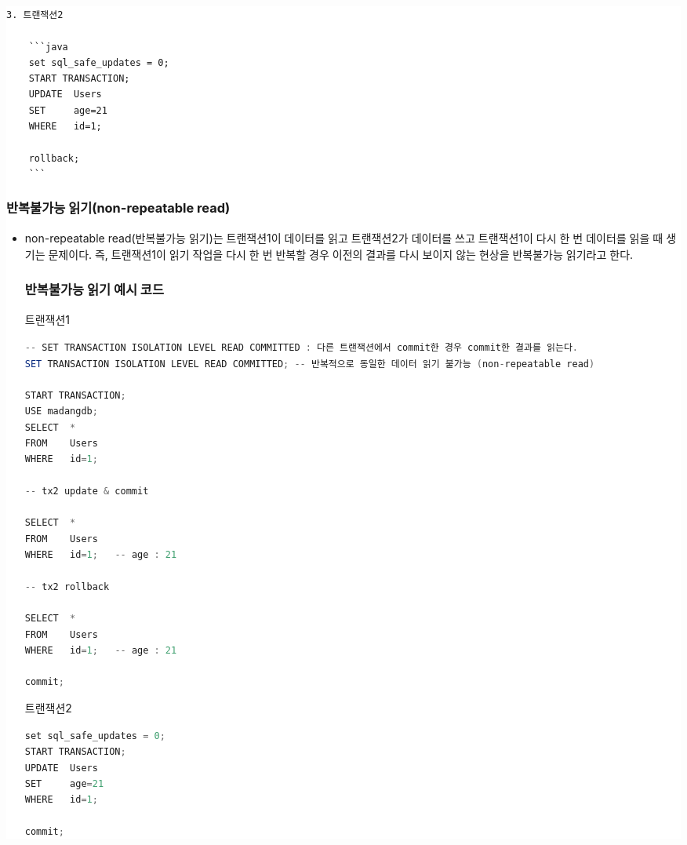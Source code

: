    3. 트랜잭션2
        
        ```java
        set sql_safe_updates = 0;
        START TRANSACTION;
        UPDATE	Users
        SET		age=21
        WHERE	id=1;
        
        rollback;
        ```
        

### 반복불가능 읽기(non-repeatable read)

- non-repeatable read(반복불가능 읽기)는 트랜잭션1이 데이터를 읽고 트랜잭션2가 데이터를 쓰고 트랜잭션1이 다시 한 번 데이터를 읽을 때 생기는 문제이다. 즉, 트랜잭션1이 읽기 작업을 다시 한 번 반복할 경우 이전의 결과를 다시 보이지 않는 현상을 반복불가능 읽기라고 한다.
    
    ### 반복불가능 읽기 예시 코드
    
    트랜잭션1
    
    ```java
    -- SET TRANSACTION ISOLATION LEVEL READ COMMITTED : 다른 트랜잭션에서 commit한 경우 commit한 결과를 읽는다. 
    SET TRANSACTION ISOLATION LEVEL READ COMMITTED; -- 반복적으로 동일한 데이터 읽기 불가능 (non-repeatable read)
    
    START TRANSACTION;
    USE madangdb;
    SELECT	*
    FROM	Users
    WHERE	id=1;
    
    -- tx2 update & commit 
    
    SELECT	*
    FROM	Users
    WHERE	id=1;	-- age : 21
    
    -- tx2 rollback 
    
    SELECT	*
    FROM	Users
    WHERE	id=1;	-- age : 21
    
    commit;
    ```
    
    트랜잭션2
    
    ```java
    set sql_safe_updates = 0;
    START TRANSACTION;
    UPDATE	Users
    SET		age=21
    WHERE	id=1;
    
    commit;
    
